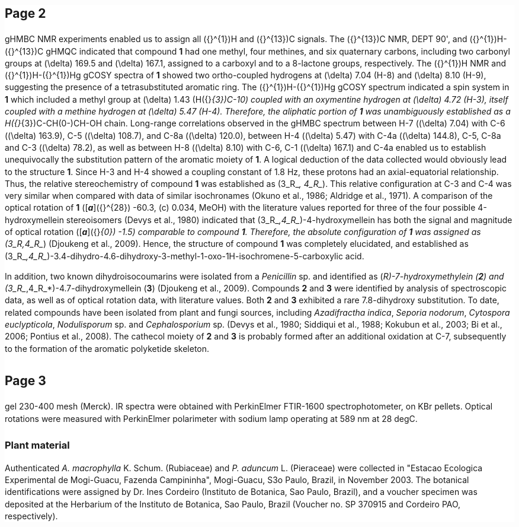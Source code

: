 ## Page 2

gHMBC NMR experiments enabled us to assign all \({}^{1}\)H and \({}^{13}\)C signals. The \({}^{13}\)C NMR, DEPT 90', and \({}^{1}\)H-\({}^{13}\)C gHMQC indicated that compound **1** had one methyl, four methines, and six quaternary carbons, including two carbonyl groups at \(\delta\) 169.5 and \(\delta\) 167.1, assigned to a carboxyl and to a 8-lactone groups, respectively. The \({}^{1}\)H NMR and \({}^{1}\)H-\({}^{1}\)Hg gCOSY spectra of **1** showed two ortho-coupled hydrogens at \(\delta\) 7.04 (H-8) and \(\delta\) 8.10 (H-9), suggesting the presence of a tetrasubstituted aromatic ring. The \({}^{1}\)H-\({}^{1}\)Hg gCOSY spectrum indicated a spin system in **1** which included a methyl group at \(\delta\) 1.43 (H\({}_{3}\)C-10) coupled with an oxymentine hydrogen at \(\delta\) 4.72 (H-3), itself coupled with a methine hydrogen at \(\delta\) 5.47 (H-4). Therefore, the aliphatic portion of **1** was unambiguously established as a H\({}_{3}\)C-CH(0-)CH-OH chain. Long-range correlations observed in the gHMBC spectrum between H-7 (\(\delta\) 7.04) with C-6 (\(\delta\) 163.9), C-5 (\(\delta\) 108.7), and C-8a (\(\delta\) 120.0), between H-4 (\(\delta\) 5.47) with C-4a (\(\delta\) 144.8), C-5, C-8a and C-3 (\(\delta\) 78.2), as well as between H-8 (\(\delta\) 8.10) with C-6, C-1 (\(\delta\) 167.1) and C-4a enabled us to establish unequivocally the substitution pattern of the aromatic moiety of **1**. A logical deduction of the data collected would obviously lead to the structure **1**. Since H-3 and H-4 showed a coupling constant of 1.8 Hz, these protons had an axial-equatorial relationship. Thus, the relative stereochemistry of compound **1** was established as (3_R_*, 4_R_*). This relative configuration at C-3 and C-4 was very similar when compared with data of similar isochronames (Okuno et al., 1986; Aldridge et al., 1971). A comparison of the optical rotation of **1** ([**_a_**]\({}^{28}\) -60.3, \(c\) 0.034, MeOH) with the literature values reported for three of the four possible 4-hydroxymellein stereoisomers (Devys et al., 1980) indicated that (3_R_*,4_R_*)-4-hydroxymellein has both the signal and magnitude of optical rotation ([**_a_**]\({}_{0}\) -1.5) comparable to compound **1**. Therefore, the absolute configuration of **1** was assigned as (3_R_*,4_R_*) (Djoukeng et al., 2009). Hence, the structure of compound **1** was completely elucidated, and established as (3_R_*,4_R_*)-3.4-dihydro-4.6-dihydroxy-3-methyl-1-oxo-1H-isochromene-5-carboxylic acid.

In addition, two known dihydroisocoumarins were isolated from a _Penicillin_ sp. and identified as (_R_*)-7-hydroxymethylein (**2**) and (3_R_*,4_R_*)-4.7-dihydroxymellein (**3**) (Djoukeng et al., 2009). Compounds **2** and **3** were identified by analysis of spectroscopic data, as well as of optical rotation data, with literature values. Both **2** and **3** exhibited a rare 7.8-dihydroxy substitution. To date, related compounds have been isolated from plant and fungi sources, including _Azadifractha indica_, _Seporia nodorum_, _Cytospora euclypticola_, _Nodulisporum_ sp. and _Cephalosporium_ sp. (Devys et al., 1980; Siddiqui et al., 1988; Kokubun et al., 2003; Bi et al., 2006; Pontius et al., 2008). The cathecol moiety of **2** and **3** is probably formed after an additional oxidation at C-7, subsequently to the formation of the aromatic polyketide skeleton.



## Page 3

gel 230-400 mesh (Merck). IR spectra were obtained with PerkinElmer FTIR-1600 spectrophotometer, on KBr pellets. Optical rotations were measured with PerkinElmer polarimeter with sodium lamp operating at 589 nm at 28 degC.

### Plant material

Authenticated _A. macrophylla_ K. Schum. (Rubiaceae) and _P. aduncum_ L. (Pieraceae) were collected in "Estacao Ecologica Experimental de Mogi-Guacu, Fazenda Campininha", Mogi-Guacu, S3o Paulo, Brazil, in November 2003. The botanical identifications were assigned by Dr. Ines Cordeiro (Instituto de Botanica, Sao Paulo, Brazil), and a voucher specimen was deposited at the Herbarium of the Instituto de Botanica, Sao Paulo, Brazil (Voucher no. SP 370915 and Cordeiro PAO, respectively).
